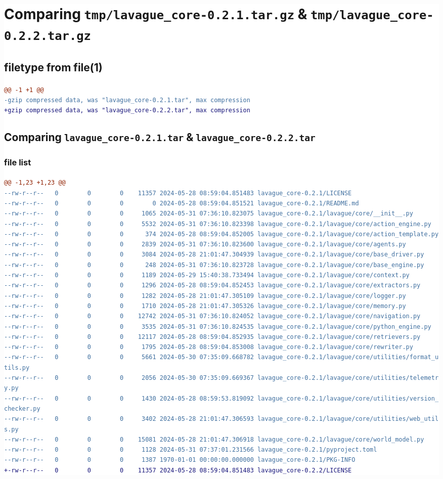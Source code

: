 # Comparing `tmp/lavague_core-0.2.1.tar.gz` & `tmp/lavague_core-0.2.2.tar.gz`

## filetype from file(1)

```diff
@@ -1 +1 @@
-gzip compressed data, was "lavague_core-0.2.1.tar", max compression
+gzip compressed data, was "lavague_core-0.2.2.tar", max compression
```

## Comparing `lavague_core-0.2.1.tar` & `lavague_core-0.2.2.tar`

### file list

```diff
@@ -1,23 +1,23 @@
--rw-r--r--   0        0        0    11357 2024-05-28 08:59:04.851483 lavague_core-0.2.1/LICENSE
--rw-r--r--   0        0        0        0 2024-05-28 08:59:04.851521 lavague_core-0.2.1/README.md
--rw-r--r--   0        0        0     1065 2024-05-31 07:36:10.823075 lavague_core-0.2.1/lavague/core/__init__.py
--rw-r--r--   0        0        0     5532 2024-05-31 07:36:10.823398 lavague_core-0.2.1/lavague/core/action_engine.py
--rw-r--r--   0        0        0      374 2024-05-28 08:59:04.852005 lavague_core-0.2.1/lavague/core/action_template.py
--rw-r--r--   0        0        0     2839 2024-05-31 07:36:10.823600 lavague_core-0.2.1/lavague/core/agents.py
--rw-r--r--   0        0        0     3084 2024-05-28 21:01:47.304939 lavague_core-0.2.1/lavague/core/base_driver.py
--rw-r--r--   0        0        0      248 2024-05-31 07:36:10.823728 lavague_core-0.2.1/lavague/core/base_engine.py
--rw-r--r--   0        0        0     1189 2024-05-29 15:40:38.733494 lavague_core-0.2.1/lavague/core/context.py
--rw-r--r--   0        0        0     1296 2024-05-28 08:59:04.852453 lavague_core-0.2.1/lavague/core/extractors.py
--rw-r--r--   0        0        0     1282 2024-05-28 21:01:47.305109 lavague_core-0.2.1/lavague/core/logger.py
--rw-r--r--   0        0        0     1710 2024-05-28 21:01:47.305326 lavague_core-0.2.1/lavague/core/memory.py
--rw-r--r--   0        0        0    12742 2024-05-31 07:36:10.824052 lavague_core-0.2.1/lavague/core/navigation.py
--rw-r--r--   0        0        0     3535 2024-05-31 07:36:10.824535 lavague_core-0.2.1/lavague/core/python_engine.py
--rw-r--r--   0        0        0    12117 2024-05-28 08:59:04.852935 lavague_core-0.2.1/lavague/core/retrievers.py
--rw-r--r--   0        0        0     1795 2024-05-28 08:59:04.853008 lavague_core-0.2.1/lavague/core/rewriter.py
--rw-r--r--   0        0        0     5661 2024-05-30 07:35:09.668782 lavague_core-0.2.1/lavague/core/utilities/format_utils.py
--rw-r--r--   0        0        0     2056 2024-05-30 07:35:09.669367 lavague_core-0.2.1/lavague/core/utilities/telemetry.py
--rw-r--r--   0        0        0     1430 2024-05-28 08:59:53.819092 lavague_core-0.2.1/lavague/core/utilities/version_checker.py
--rw-r--r--   0        0        0     3402 2024-05-28 21:01:47.306593 lavague_core-0.2.1/lavague/core/utilities/web_utils.py
--rw-r--r--   0        0        0    15081 2024-05-28 21:01:47.306918 lavague_core-0.2.1/lavague/core/world_model.py
--rw-r--r--   0        0        0     1128 2024-05-31 07:37:01.231566 lavague_core-0.2.1/pyproject.toml
--rw-r--r--   0        0        0     1387 1970-01-01 00:00:00.000000 lavague_core-0.2.1/PKG-INFO
+-rw-r--r--   0        0        0    11357 2024-05-28 08:59:04.851483 lavague_core-0.2.2/LICENSE
```